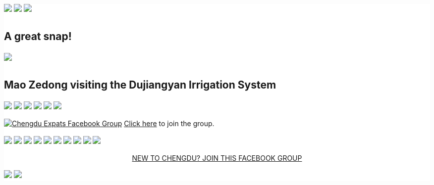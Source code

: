 <img src="http://ghcdn.mighil.com/chengdu/1980/fulongguan-temple_38992349114_o.jpg" />

<img src="http://ghcdn.mighil.com/chengdu/1980/inside-fulongguan-temple-2_38992346124_o.jpg" />

<img src="http://ghcdn.mighil.com/chengdu/1980/little-girl-without-shoes_25945687238_o.jpg" />
<h2>A great snap!</h2>
<img src="http://ghcdn.mighil.com/chengdu/1980/looking-at-the-photographer_39017513384_o.jpg" />
<h2>Mao Zedong visiting the Dujiangyan Irrigation System</h2>
<img src="https://ghcdn.mighil.com/chengdu/1980/mao-zedong-visiting-the-dujiangyan-irrigation-system_38992347254_o.jpg" />

<img src="http://ghcdn.mighil.com/chengdu/1980/memorial-temple-of-marquis-wu-wuhou-temple_25872988658_o.jpg" />

<img src="http://ghcdn.mighil.com/chengdu/1980/mother-and-child_39017514714_o.jpg" />

<img src="http://ghcdn.mighil.com/chengdu/1980/noodle-making_25945682888_o.jpg" />

<img src="http://ghcdn.mighil.com/chengdu/1980/old-houses-like-hutongs_25945685758_o.jpg" />

<img src="http://ghcdn.mighil.com/chengdu/1980/open-farmhouse_25745494888_o.jpg" />

<a href="https://www.facebook.com/groups/ChengduExpats/"><img class="wp-image-4317 size-full" src="https://mighil.com/wp-content/uploads/2018/01/chengdu-expats-facebook-group.png" alt="Chengdu Expats Facebook Group" width="813" height="378" /></a> <a href="https://www.facebook.com/groups/ChengduExpats/">Click here</a> to join the group.

<img src="http://ghcdn.mighil.com/chengdu/1980/peoples-commune-wu-gui-1_28169857919_o.jpg" />

<img src="http://ghcdn.mighil.com/chengdu/1980/peoples-commune-wu-gui-2_28169859339_o.jpg" />

<img src="http://ghcdn.mighil.com/chengdu/1980/peoples-commune-wu-gui-3_28169861199_o.jpg" />

<img src="http://ghcdn.mighil.com/chengdu/1980/peoples-commune-wu-gui-4_39051503265_o.jpg" />

<img src="http://ghcdn.mighil.com/chengdu/1980/peoples-commune-wu-gui-5_39051503935_o.jpg" />

<img src="http://ghcdn.mighil.com/chengdu/1980/peoples-commune-wu-gui-6_28169865979_o.jpg" />

<img src="http://ghcdn.mighil.com/chengdu/1980/peoples-commune-wu-gui-7_28169867799_o.jpg" />

<img src="http://ghcdn.mighil.com/chengdu/1980/peoples-commune-wu-gui-8_28169869639_o.jpg" />

<img src="http://ghcdn.mighil.com/chengdu/1980/peoples-commune-wu-gui-9_28169871669_o.jpg" />

<img src="http://ghcdn.mighil.com/chengdu/1980/peoples-commune-wu-gui-10_28169873489_o.jpg" />
<p style="text-align: center;"><a class="button-dark" href="https://www.facebook.com/groups/ChengduExpats/">NEW TO CHENGDU? JOIN THIS FACEBOOK GROUP</a></p>
<img src="http://ghcdn.mighil.com/chengdu/1980/peoples-commune-wu-gui-11_28169856439_o.jpg" />

<img src="http://ghcdn.mighil.com/chengdu/1980/peoples-commune-wu-gui-12_28169854439_o.jpg" />
